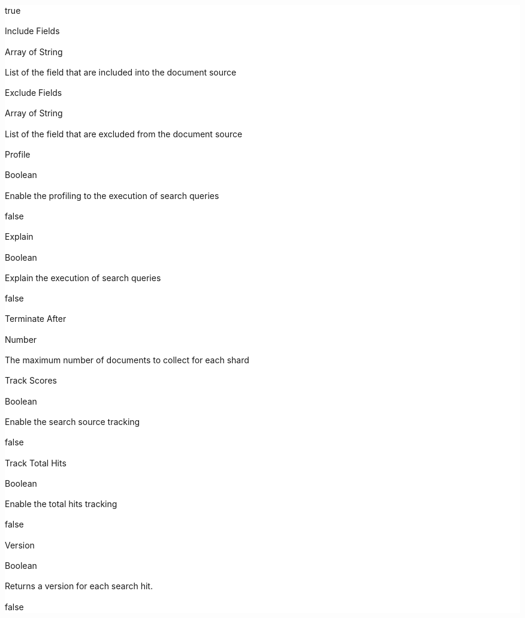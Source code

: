 <td><p>true</p></td>
<td></td>
</tr>
<tr class="odd">
<td><p>Include Fields</p></td>
<td>Array of String</td>
<td><p>List of the field that are included into the document source</p></td>
<td></td>
<td></td>
</tr>
<tr class="even">
<td><p>Exclude Fields</p></td>
<td>Array of String</td>
<td><p>List of the field that are excluded from the document source</p></td>
<td></td>
<td></td>
</tr>
<tr class="odd">
<td><p>Profile</p></td>
<td>Boolean</td>
<td><p>Enable the profiling to the execution of search queries</p></td>
<td><p>false</p></td>
<td></td>
</tr>
<tr class="even">
<td><p>Explain</p></td>
<td>Boolean</td>
<td><p>Explain the execution of search queries</p></td>
<td><p>false</p></td>
<td></td>
</tr>
<tr class="odd">
<td><p>Terminate After</p></td>
<td>Number</td>
<td><p>The maximum number of documents to collect for each shard</p></td>
<td></td>
<td></td>
</tr>
<tr class="even">
<td><p>Track Scores</p></td>
<td>Boolean</td>
<td><p>Enable the search source tracking</p></td>
<td><p>false</p></td>
<td></td>
</tr>
<tr class="odd">
<td><p>Track Total Hits</p></td>
<td>Boolean</td>
<td><p>Enable the total hits tracking</p></td>
<td><p>false</p></td>
<td></td>
</tr>
<tr class="even">
<td><p>Version</p></td>
<td>Boolean</td>
<td><p>Returns a version for each search hit.</p></td>
<td><p>false</p></td>
<td></td>
</tr>
</tbody>
</table>
